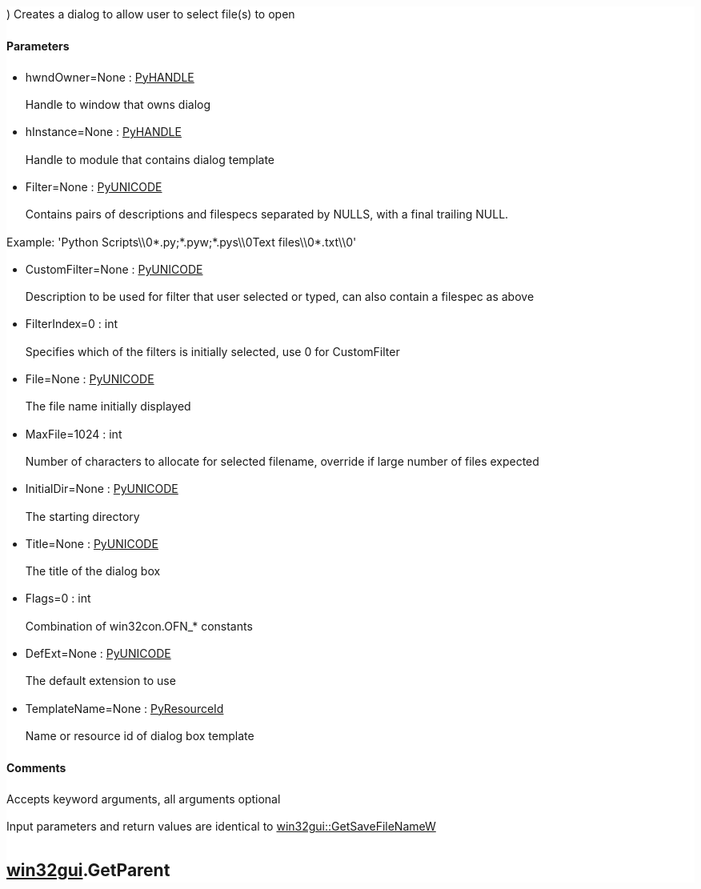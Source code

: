 \)
Creates a dialog to allow user to select file\(s\) to open

#### Parameters

  - hwndOwner=None : [PyHANDLE](PyHANDLE.md)

    Handle to window that owns dialog

  - hInstance=None : [PyHANDLE](PyHANDLE.md)

    Handle to module that contains dialog template

  - Filter=None : [PyUNICODE](PyUNICODE.md)

    Contains pairs of descriptions and filespecs separated by NULLS, with a final trailing NULL\. 

Example: 'Python Scripts\\\\0\*\.py;\*\.pyw;\*\.pys\\\\0Text files\\\\0\*\.txt\\\\0'

  - CustomFilter=None : [PyUNICODE](PyUNICODE.md)

    Description to be used for filter that user selected or typed, can also contain a filespec as above

  - FilterIndex=0 : int

    Specifies which of the filters is initially selected, use 0 for CustomFilter

  - File=None : [PyUNICODE](PyUNICODE.md)

    The file name initially displayed

  - MaxFile=1024 : int

    Number of characters to allocate for selected filename, override if large number of files expected

  - InitialDir=None : [PyUNICODE](PyUNICODE.md)

    The starting directory

  - Title=None : [PyUNICODE](PyUNICODE.md)

    The title of the dialog box

  - Flags=0 : int

    Combination of win32con\.OFN\_\* constants

  - DefExt=None : [PyUNICODE](PyUNICODE.md)

    The default extension to use

  - TemplateName=None : [PyResourceId](PyResourceId.md)

    Name or resource id of dialog box template

#### Comments

Accepts keyword arguments, all arguments optional 

Input parameters and return values are identical to [win32gui::GetSaveFileNameW](win32gui.md#win32guigetsavefilenamew)


## [win32gui](win32gui.md#win32gui)\.GetParent
